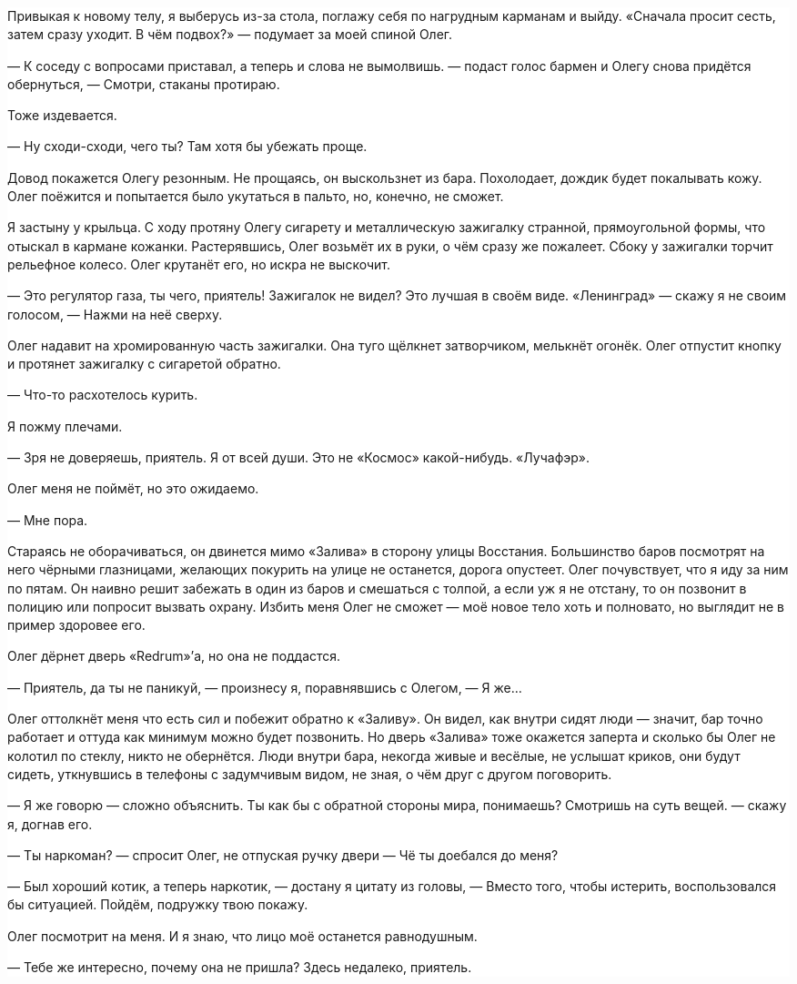 Привыкая к новому телу, я выберусь из-за стола, поглажу себя по нагрудным карманам и выйду. «Сначала просит сесть, затем сразу уходит. В чём подвох?» — подумает за моей спиной Олег.

— К соседу с вопросами приставал, а теперь и слова не вымолвишь. — подаст голос бармен и Олегу снова придётся обернуться, — Смотри, стаканы протираю.

Тоже издевается.

— Ну сходи-сходи, чего ты? Там хотя бы убежать проще.

Довод покажется Олегу резонным. Не прощаясь, он выскользнет из бара. Похолодает, дождик будет покалывать кожу. Олег поёжится и попытается было укутаться в пальто, но, конечно, не сможет.

Я застыну у крыльца. С ходу протяну Олегу сигарету и металлическую зажигалку странной, прямоугольной формы, что отыскал в кармане кожанки. Растерявшись, Олег возьмёт их в руки, о чём сразу же пожалеет. Сбоку у зажигалки торчит рельефное колесо. Олег крутанёт его, но искра не выскочит.

— Это регулятор газа, ты чего, приятель! Зажигалок не видел? Это лучшая в своём виде. «Ленинград» — скажу я не своим голосом, — Нажми на неё сверху. 

Олег надавит на хромированную часть зажигалки. Она туго щёлкнет затворчиком, мелькнёт огонёк. Олег отпустит кнопку и протянет зажигалку с сигаретой обратно.

— Что-то расхотелось курить.

Я пожму плечами.

— Зря не доверяешь, приятель. Я от всей души. Это не «Космос» какой-нибудь. «Лучафэр».

Олег меня не поймёт, но это ожидаемо.

— Мне пора.

Стараясь не оборачиваться, он двинется мимо «Залива» в сторону улицы Восстания. Большинство баров посмотрят на него чёрными глазницами, желающих покурить на улице не останется, дорога опустеет. Олег почувствует, что я иду за ним по пятам. Он наивно решит забежать в один из баров и смешаться с толпой, а если уж я не отстану, то он позвонит в полицию или попросит вызвать охрану. Избить меня Олег не сможет — моё новое тело хоть и полновато, но выглядит не в пример здоровее его.

Олег дёрнет дверь «Redrum»’а, но она не поддастся.

— Приятель, да ты не паникуй, — произнесу я, поравнявшись с Олегом, — Я же…

Олег оттолкнёт меня что есть сил и побежит обратно к «Заливу». Он видел, как внутри сидят люди — значит, бар точно работает и оттуда как минимум можно будет позвонить. Но дверь «Залива» тоже окажется заперта и сколько бы Олег не колотил по стеклу, никто не обернётся. Люди внутри бара, некогда живые и весёлые, не услышат криков, они будут сидеть, уткнувшись в телефоны с задумчивым видом, не зная, о чём друг с другом поговорить.

— Я же говорю — сложно объяснить. Ты как бы с обратной стороны мира, понимаешь? Смотришь на суть вещей. — скажу я, догнав его.

— Ты наркоман? — спросит Олег, не отпуская ручку двери — Чё ты доебался до меня?

— Был хороший котик, а теперь наркотик, — достану я цитату из головы, — Вместо того, чтобы истерить, воспользовался бы ситуацией. Пойдём, подружку твою покажу.

Олег посмотрит на меня. И я знаю, что лицо моё останется равнодушным.

— Тебе же интересно, почему она не пришла? Здесь недалеко, приятель.
